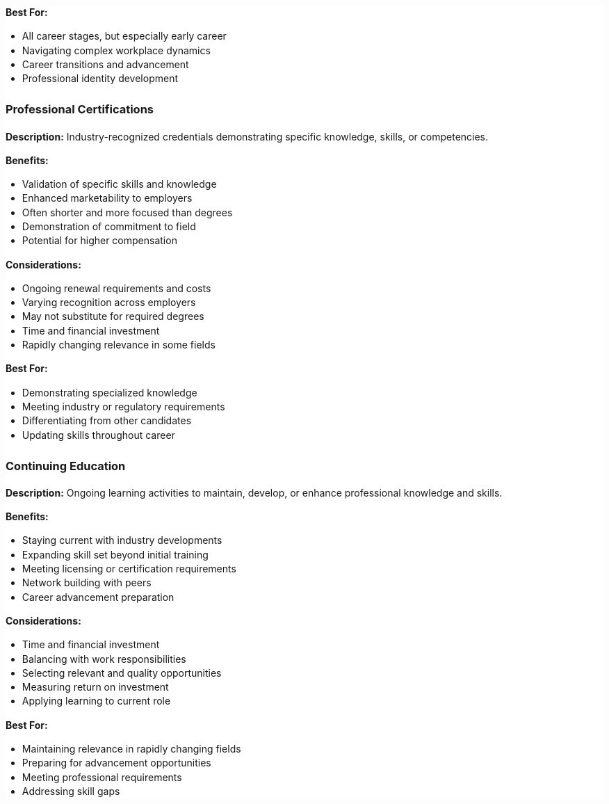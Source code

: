 **Best For:**
- All career stages, but especially early career
- Navigating complex workplace dynamics
- Career transitions and advancement
- Professional identity development

### Professional Certifications
**Description:** Industry-recognized credentials demonstrating specific knowledge, skills, or competencies.

**Benefits:**
- Validation of specific skills and knowledge
- Enhanced marketability to employers
- Often shorter and more focused than degrees
- Demonstration of commitment to field
- Potential for higher compensation

**Considerations:**
- Ongoing renewal requirements and costs
- Varying recognition across employers
- May not substitute for required degrees
- Time and financial investment
- Rapidly changing relevance in some fields

**Best For:**
- Demonstrating specialized knowledge
- Meeting industry or regulatory requirements
- Differentiating from other candidates
- Updating skills throughout career

### Continuing Education
**Description:** Ongoing learning activities to maintain, develop, or enhance professional knowledge and skills.

**Benefits:**
- Staying current with industry developments
- Expanding skill set beyond initial training
- Meeting licensing or certification requirements
- Network building with peers
- Career advancement preparation

**Considerations:**
- Time and financial investment
- Balancing with work responsibilities
- Selecting relevant and quality opportunities
- Measuring return on investment
- Applying learning to current role

**Best For:**
- Maintaining relevance in rapidly changing fields
- Preparing for advancement opportunities
- Meeting professional requirements
- Addressing skill gaps
